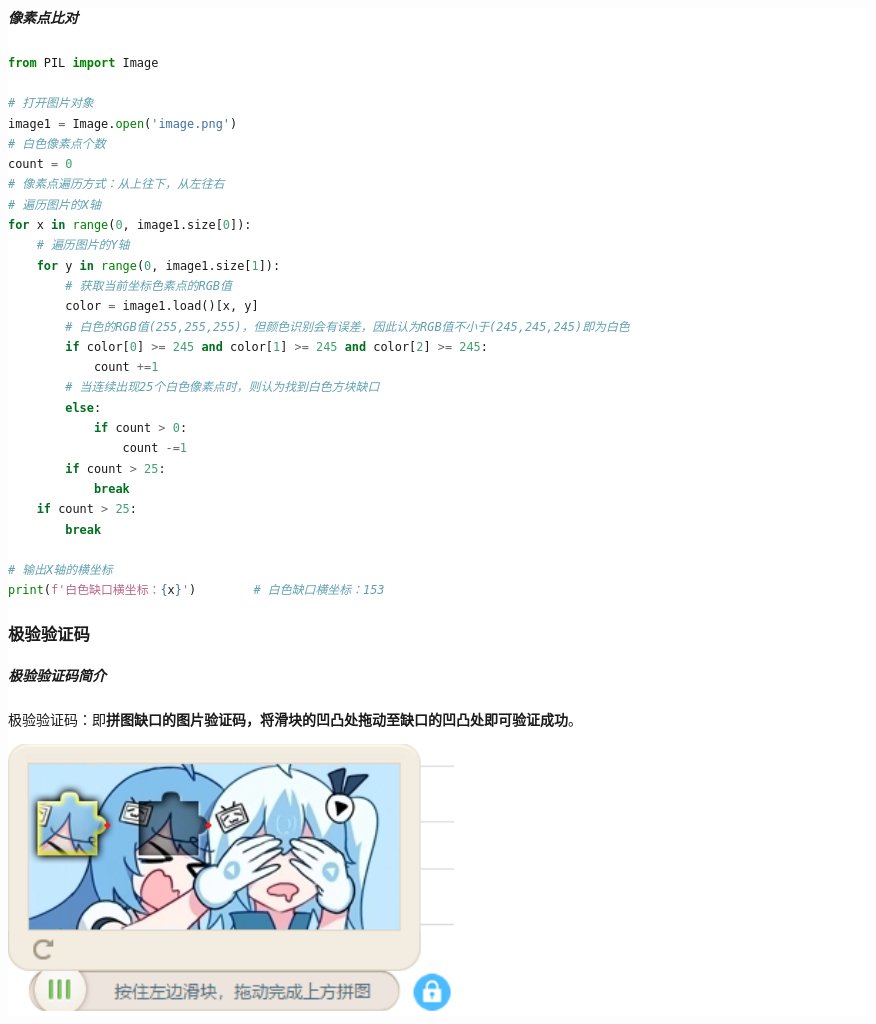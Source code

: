 ##### 像素点比对

```python
from PIL import Image

# 打开图片对象
image1 = Image.open('image.png')
# 白色像素点个数
count = 0
# 像素点遍历方式：从上往下，从左往右
# 遍历图片的X轴
for x in range(0, image1.size[0]):
    # 遍历图片的Y轴
    for y in range(0, image1.size[1]):
        # 获取当前坐标色素点的RGB值
        color = image1.load()[x, y]
        # 白色的RGB值(255,255,255)，但颜色识别会有误差，因此认为RGB值不小于(245,245,245)即为白色
        if color[0] >= 245 and color[1] >= 245 and color[2] >= 245:
            count +=1
        # 当连续出现25个白色像素点时，则认为找到白色方块缺口
        else:
            if count > 0:
                count -=1
        if count > 25:
            break
    if count > 25:
        break

# 输出X轴的横坐标
print(f'白色缺口横坐标：{x}')        # 白色缺口横坐标：153
```

### 极验验证码

##### 极验验证码简介

极验验证码：即**拼图缺口的图片验证码，将滑块的凹凸处拖动至缺口的凹凸处即可验证成功**。

![QQ截图20200412175446](image/QQ截图20200412175446.png)
